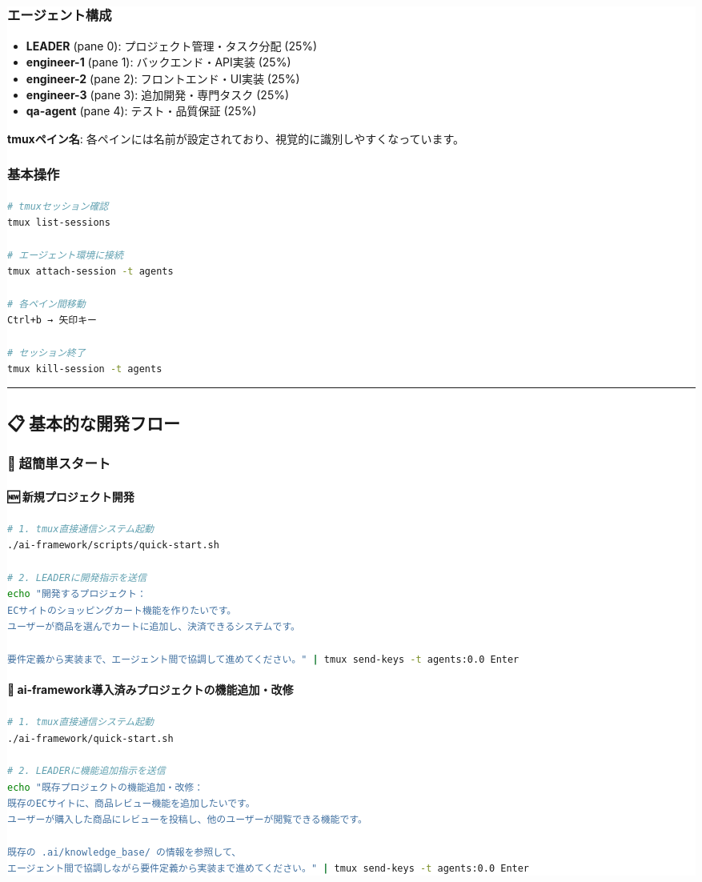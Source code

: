 ### **エージェント構成**
- **LEADER** (pane 0): プロジェクト管理・タスク分配 (25%)
- **engineer-1** (pane 1): バックエンド・API実装 (25%)
- **engineer-2** (pane 2): フロントエンド・UI実装 (25%)
- **engineer-3** (pane 3): 追加開発・専門タスク (25%)
- **qa-agent** (pane 4): テスト・品質保証 (25%)

**tmuxペイン名**: 各ペインには名前が設定されており、視覚的に識別しやすくなっています。

### **基本操作**
```bash
# tmuxセッション確認
tmux list-sessions

# エージェント環境に接続
tmux attach-session -t agents

# 各ペイン間移動
Ctrl+b → 矢印キー

# セッション終了
tmux kill-session -t agents
```

---

## 📋 基本的な開発フロー

### **🚀 超簡単スタート**

#### **🆕 新規プロジェクト開発**
```bash
# 1. tmux直接通信システム起動
./ai-framework/scripts/quick-start.sh

# 2. LEADERに開発指示を送信
echo "開発するプロジェクト：
ECサイトのショッピングカート機能を作りたいです。
ユーザーが商品を選んでカートに追加し、決済できるシステムです。

要件定義から実装まで、エージェント間で協調して進めてください。" | tmux send-keys -t agents:0.0 Enter
```

#### **🔧 ai-framework導入済みプロジェクトの機能追加・改修**
```bash
# 1. tmux直接通信システム起動
./ai-framework/quick-start.sh

# 2. LEADERに機能追加指示を送信
echo "既存プロジェクトの機能追加・改修：
既存のECサイトに、商品レビュー機能を追加したいです。
ユーザーが購入した商品にレビューを投稿し、他のユーザーが閲覧できる機能です。

既存の .ai/knowledge_base/ の情報を参照して、
エージェント間で協調しながら要件定義から実装まで進めてください。" | tmux send-keys -t agents:0.0 Enter
```

